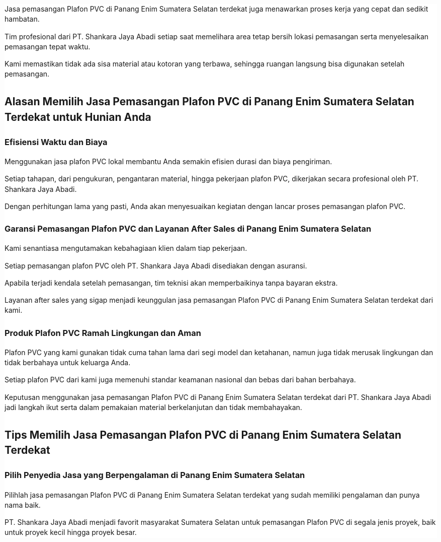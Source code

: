 Jasa pemasangan Plafon PVC di Panang Enim Sumatera Selatan terdekat juga menawarkan proses kerja yang cepat dan sedikit hambatan.

Tim profesional dari PT. Shankara Jaya Abadi setiap saat memelihara area tetap bersih lokasi pemasangan serta menyelesaikan pemasangan tepat waktu.

Kami memastikan tidak ada sisa material atau kotoran yang terbawa, sehingga ruangan langsung bisa digunakan setelah pemasangan.

## Alasan Memilih Jasa Pemasangan Plafon PVC di Panang Enim Sumatera Selatan Terdekat untuk Hunian Anda

### Efisiensi Waktu dan Biaya

Menggunakan jasa plafon PVC lokal membantu Anda semakin efisien durasi dan biaya pengiriman.

Setiap tahapan, dari pengukuran, pengantaran material, hingga pekerjaan plafon PVC, dikerjakan secara profesional oleh PT. Shankara Jaya Abadi.

Dengan perhitungan lama yang pasti, Anda akan menyesuaikan kegiatan dengan lancar proses pemasangan plafon PVC.

### Garansi Pemasangan Plafon PVC dan Layanan After Sales di Panang Enim Sumatera Selatan

Kami senantiasa mengutamakan kebahagiaan klien dalam tiap pekerjaan.

Setiap pemasangan plafon PVC oleh PT. Shankara Jaya Abadi disediakan dengan asuransi.

Apabila terjadi kendala setelah pemasangan, tim teknisi akan memperbaikinya tanpa bayaran ekstra.

Layanan after sales yang sigap menjadi keunggulan jasa pemasangan Plafon PVC di Panang Enim Sumatera Selatan terdekat dari kami.

### Produk Plafon PVC Ramah Lingkungan dan Aman

Plafon PVC yang kami gunakan tidak cuma tahan lama dari segi model dan ketahanan, namun juga tidak merusak lingkungan dan tidak berbahaya untuk keluarga Anda.

Setiap plafon PVC dari kami juga memenuhi standar keamanan nasional dan bebas dari bahan berbahaya.

Keputusan menggunakan jasa pemasangan Plafon PVC di Panang Enim Sumatera Selatan terdekat dari PT. Shankara Jaya Abadi jadi langkah ikut serta dalam pemakaian material berkelanjutan dan tidak membahayakan.

## Tips Memilih Jasa Pemasangan Plafon PVC di Panang Enim Sumatera Selatan Terdekat

### Pilih Penyedia Jasa yang Berpengalaman di Panang Enim Sumatera Selatan

Pilihlah jasa pemasangan Plafon PVC di Panang Enim Sumatera Selatan terdekat yang sudah memiliki pengalaman dan punya nama baik.

PT. Shankara Jaya Abadi menjadi favorit masyarakat Sumatera Selatan untuk pemasangan Plafon PVC di segala jenis proyek, baik untuk proyek kecil hingga proyek besar.
